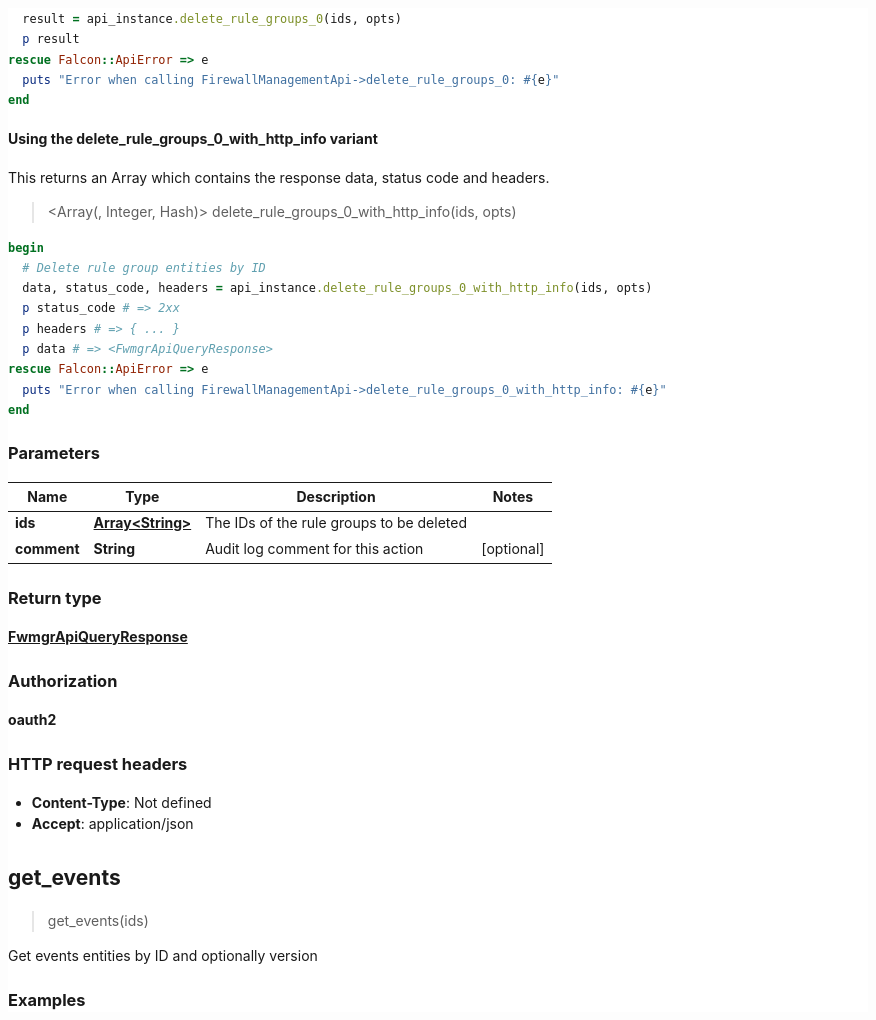 ```ruby
  result = api_instance.delete_rule_groups_0(ids, opts)
  p result
rescue Falcon::ApiError => e
  puts "Error when calling FirewallManagementApi->delete_rule_groups_0: #{e}"
end
```

#### Using the delete_rule_groups_0_with_http_info variant

This returns an Array which contains the response data, status code and headers.

> <Array(<FwmgrApiQueryResponse>, Integer, Hash)> delete_rule_groups_0_with_http_info(ids, opts)

```ruby
begin
  # Delete rule group entities by ID
  data, status_code, headers = api_instance.delete_rule_groups_0_with_http_info(ids, opts)
  p status_code # => 2xx
  p headers # => { ... }
  p data # => <FwmgrApiQueryResponse>
rescue Falcon::ApiError => e
  puts "Error when calling FirewallManagementApi->delete_rule_groups_0_with_http_info: #{e}"
end
```

### Parameters

| Name | Type | Description | Notes |
| ---- | ---- | ----------- | ----- |
| **ids** | [**Array&lt;String&gt;**](String.md) | The IDs of the rule groups to be deleted |  |
| **comment** | **String** | Audit log comment for this action | [optional] |

### Return type

[**FwmgrApiQueryResponse**](FwmgrApiQueryResponse.md)

### Authorization

**oauth2**

### HTTP request headers

- **Content-Type**: Not defined
- **Accept**: application/json


## get_events

> <FwmgrApiEventsResponse> get_events(ids)

Get events entities by ID and optionally version

### Examples
